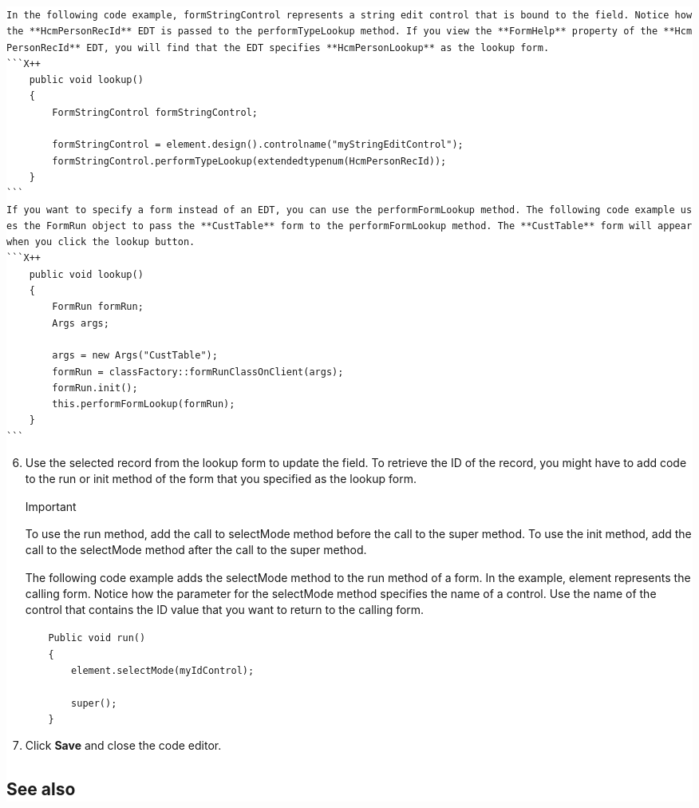     
    In the following code example, formStringControl represents a string edit control that is bound to the field. Notice how the **HcmPersonRecId** EDT is passed to the performTypeLookup method. If you view the **FormHelp** property of the **HcmPersonRecId** EDT, you will find that the EDT specifies **HcmPersonLookup** as the lookup form.
    ```X++  
        public void lookup()
        {
            FormStringControl formStringControl;
            
            formStringControl = element.design().controlname("myStringEditControl");
            formStringControl.performTypeLookup(extendedtypenum(HcmPersonRecId));
        }
    ```
    If you want to specify a form instead of an EDT, you can use the performFormLookup method. The following code example uses the FormRun object to pass the **CustTable** form to the performFormLookup method. The **CustTable** form will appear when you click the lookup button.
    ```X++  
        public void lookup()
        {
            FormRun formRun;
            Args args;
            
            args = new Args("CustTable");
            formRun = classFactory::formRunClassOnClient(args);
            formRun.init();
            this.performFormLookup(formRun);
        }
    ```
6.  Use the selected record from the lookup form to update the field. To retrieve the ID of the record, you might have to add code to the run or init method of the form that you specified as the lookup form.
    

    > [!IMPORTANT]
    > <P>To use the run method, add the call to selectMode method before the call to the super method. To use the init method, add the call to the selectMode method after the call to the super method.</P>

    
    The following code example adds the selectMode method to the run method of a form. In the example, element represents the calling form. Notice how the parameter for the selectMode method specifies the name of a control. Use the name of the control that contains the ID value that you want to return to the calling form.
    ```X++  
        Public void run()
        {
            element.selectMode(myIdControl);
            
            super();
        }
    ```
7.  Click **Save** and close the code editor.

## See also

